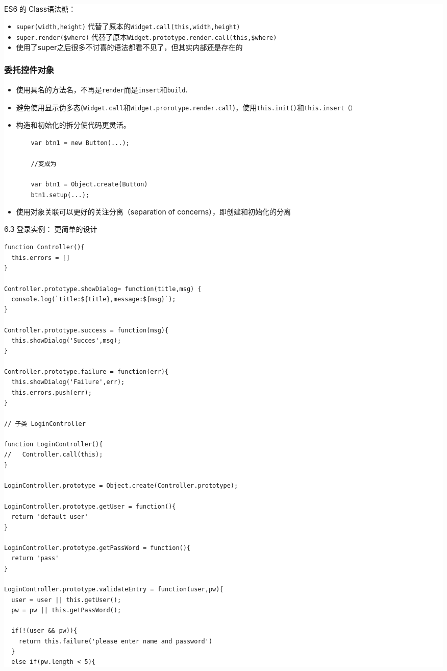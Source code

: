 ES6 的 Class语法糖：
 * `super(width,height)` 代替了原本的`Widget.call(this,width,height)`
 * `super.render($where)` 代替了原本`Widget.prototype.render.call(this,$where)`
 * 使用了super之后很多不讨喜的语法都看不见了，但其实内部还是存在的
 
 
 ### 委托控件对象
 
* 使用具名的方法名，不再是`render`而是`insert`和`build`.
* 避免使用显示伪多态(`Widget.call`和`Widget.prorotype.render.call`)，使用`this.init()`和`this.insert（）`
* 构造和初始化的拆分使代码更灵活。
    
    ```
        var btn1 = new Button(...);
        
        //变成为
        
        var btn1 = Object.create(Button)
        btn1.setup(...);
    ```

* 使用对象关联可以更好的关注分离（separation of concerns），即创建和初始化的分离

6.3 登录实例： 更简单的设计

```
function Controller(){
  this.errors = []
}

Controller.prototype.showDialog= function(title,msg) {
  console.log(`title:${title},message:${msg}`);
}

Controller.prototype.success = function(msg){
  this.showDialog('Succes',msg);
}

Controller.prototype.failure = function(err){
  this.showDialog('Failure',err);
  this.errors.push(err);
}

// 子类 LoginController

function LoginController(){
//   Controller.call(this);
}

LoginController.prototype = Object.create(Controller.prototype);

LoginController.prototype.getUser = function(){
  return 'default user'
}

LoginController.prototype.getPassWord = function(){
  return 'pass'
}

LoginController.prototype.validateEntry = function(user,pw){
  user = user || this.getUser();
  pw = pw || this.getPassWord();
  
  if(!(user && pw)){
    return this.failure('please enter name and password')
  }
  else if(pw.length < 5){
```